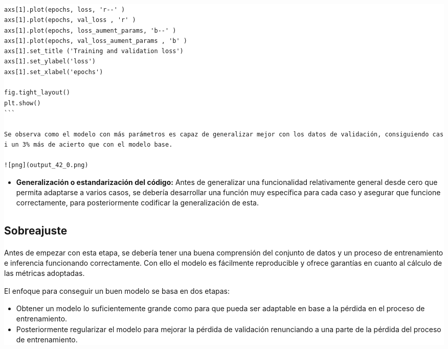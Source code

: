     axs[1].plot(epochs, loss, 'r--' )
    axs[1].plot(epochs, val_loss , 'r' )
    axs[1].plot(epochs, loss_aument_params, 'b--' )
    axs[1].plot(epochs, val_loss_aument_params , 'b' )
    axs[1].set_title ('Training and validation loss')
    axs[1].set_ylabel('loss')
    axs[1].set_xlabel('epochs')

    fig.tight_layout()
    plt.show()
    ```

    Se observa como el modelo con más parámetros es capaz de generalizar mejor con los datos de validación, consiguiendo casi un 3% más de acierto que con el modelo base.

    ![png](output_42_0.png)


- **Generalización o estandarización del código:** Antes de generalizar una funcionalidad relativamente general desde cero que permita adaptarse a varios casos, se debería desarrollar una función muy específica para cada caso y asegurar que funcione correctamente, para posteriormente codificar la generalización de esta.

## Sobreajuste


Antes de empezar con esta etapa, se debería tener una buena comprensión del conjunto de datos y un proceso de entrenamiento e inferencia funcionando correctamente. Con ello el modelo es fácilmente reproducible y ofrece garantías en cuanto al cálculo de las métricas adoptadas.

El enfoque para conseguir un buen modelo se basa en dos etapas:

- Obtener un modelo lo suficientemente grande como para que pueda ser adaptable en base a la pérdida en el proceso de entrenamiento.
- Posteriormente regularizar el modelo para mejorar la pérdida de validación renunciando a una parte de la pérdida del proceso de entrenamiento.
